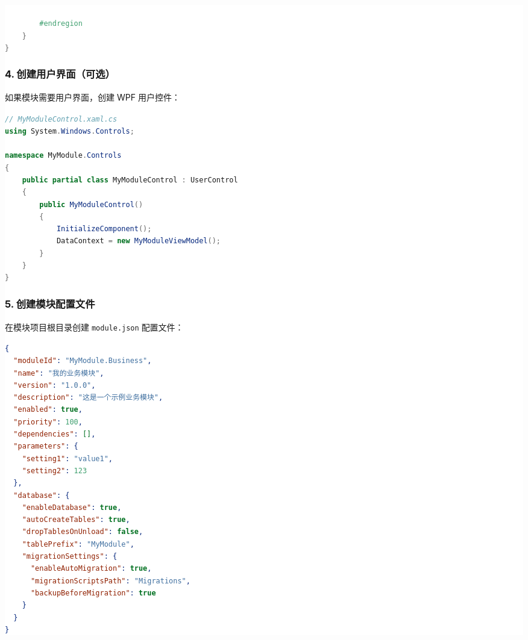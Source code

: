 ```csharp

        #endregion
    }
}
```

### 4. 创建用户界面（可选）

如果模块需要用户界面，创建 WPF 用户控件：

```csharp
// MyModuleControl.xaml.cs
using System.Windows.Controls;

namespace MyModule.Controls
{
    public partial class MyModuleControl : UserControl
    {
        public MyModuleControl()
        {
            InitializeComponent();
            DataContext = new MyModuleViewModel();
        }
    }
}
```

### 5. 创建模块配置文件

在模块项目根目录创建 `module.json` 配置文件：

```json
{
  "moduleId": "MyModule.Business",
  "name": "我的业务模块",
  "version": "1.0.0",
  "description": "这是一个示例业务模块",
  "enabled": true,
  "priority": 100,
  "dependencies": [],
  "parameters": {
    "setting1": "value1",
    "setting2": 123
  },
  "database": {
    "enableDatabase": true,
    "autoCreateTables": true,
    "dropTablesOnUnload": false,
    "tablePrefix": "MyModule",
    "migrationSettings": {
      "enableAutoMigration": true,
      "migrationScriptsPath": "Migrations",
      "backupBeforeMigration": true
    }
  }
}
```
